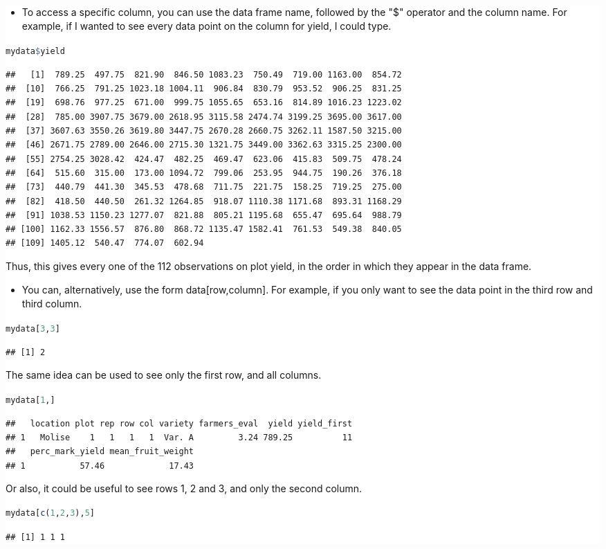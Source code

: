 * To access a specific column, you can use the data frame name, followed by the "$" operator and the column name. For example, if I wanted to see every data point on the column for yield, I could type.


```r
mydata$yield
```

```
##   [1]  789.25  497.75  821.90  846.50 1083.23  750.49  719.00 1163.00  854.72
##  [10]  766.25  791.25 1023.18 1004.11  906.84  830.79  953.52  906.25  831.25
##  [19]  698.76  977.25  671.00  999.75 1055.65  653.16  814.89 1016.23 1223.02
##  [28]  785.00 3907.75 3679.00 2618.95 3115.58 2474.74 3199.25 3695.00 3617.00
##  [37] 3607.63 3550.26 3619.80 3447.75 2670.28 2660.75 3262.11 1587.50 3215.00
##  [46] 2671.75 2789.00 2646.00 2715.30 1321.75 3449.00 3362.63 3315.25 2300.00
##  [55] 2754.25 3028.42  424.47  482.25  469.47  623.06  415.83  509.75  478.24
##  [64]  515.60  315.00  173.00 1094.72  799.06  253.95  944.75  190.26  376.18
##  [73]  440.79  441.30  345.53  478.68  711.75  221.75  158.25  719.25  275.00
##  [82]  418.50  440.50  261.32 1264.85  918.07 1110.38 1171.68  893.31 1168.29
##  [91] 1038.53 1150.23 1277.07  821.88  805.21 1195.68  655.47  695.64  988.79
## [100] 1162.33 1556.57  876.80  868.72 1135.47 1582.41  761.53  549.38  840.05
## [109] 1405.12  540.47  774.07  602.94
```

Thus, this gives every one of the 112 observations on plot yield, in the order in which they appear in the data frame.

* You can, alternatively, use the form data[row,column].  For example, if you only want to see the data point in the third row and third column.
 

```r
mydata[3,3]
```

```
## [1] 2
```

The same idea can be used to see only the first row, and all columns.

```r
mydata[1,]
```

```
##   location plot rep row col variety farmers_eval  yield yield_first
## 1   Molise    1   1   1   1  Var. A         3.24 789.25          11
##   perc_mark_yield mean_fruit_weight
## 1           57.46             17.43
```

Or also, it could be useful to see rows 1, 2 and 3, and only the second column.

```r
mydata[c(1,2,3),5]
```

```
## [1] 1 1 1
```
